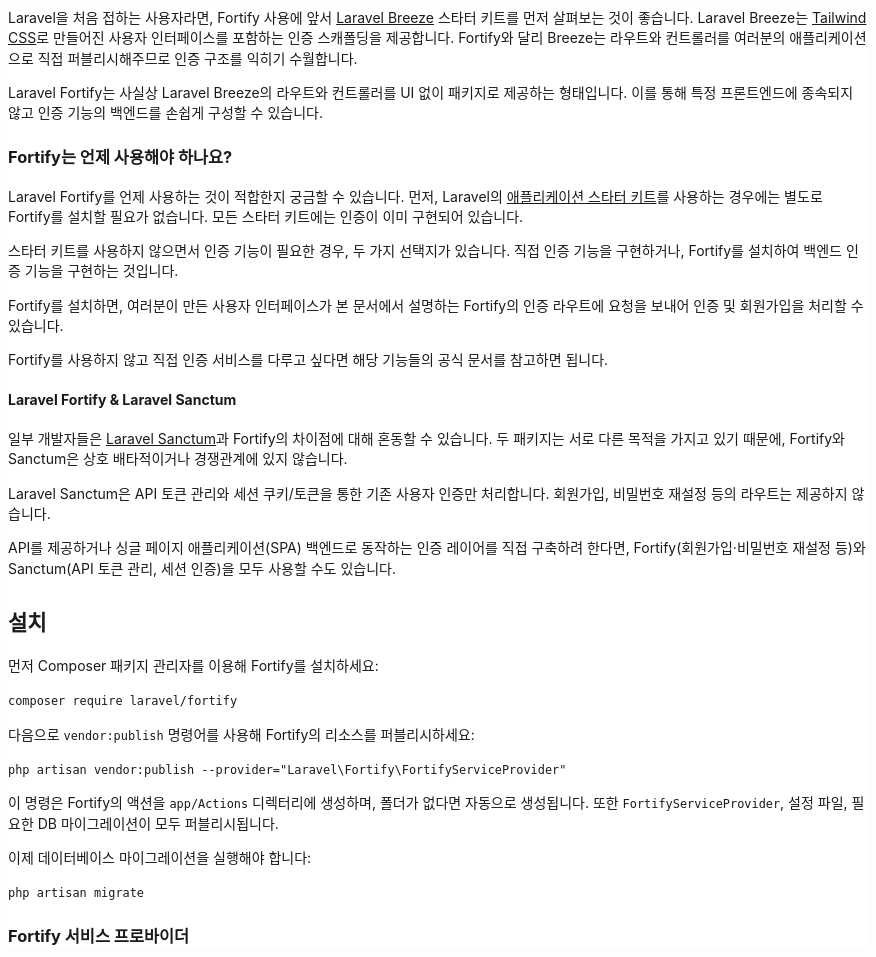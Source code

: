 Laravel을 처음 접하는 사용자라면, Fortify 사용에 앞서 [Laravel Breeze](/docs/{{version}}/starter-kits) 스타터 키트를 먼저 살펴보는 것이 좋습니다. Laravel Breeze는 [Tailwind CSS](https://tailwindcss.com)로 만들어진 사용자 인터페이스를 포함하는 인증 스캐폴딩을 제공합니다. Fortify와 달리 Breeze는 라우트와 컨트롤러를 여러분의 애플리케이션으로 직접 퍼블리시해주므로 인증 구조를 익히기 수월합니다.

Laravel Fortify는 사실상 Laravel Breeze의 라우트와 컨트롤러를 UI 없이 패키지로 제공하는 형태입니다. 이를 통해 특정 프론트엔드에 종속되지 않고 인증 기능의 백엔드를 손쉽게 구성할 수 있습니다.

<a name="when-should-i-use-fortify"></a>
### Fortify는 언제 사용해야 하나요?

Laravel Fortify를 언제 사용하는 것이 적합한지 궁금할 수 있습니다. 먼저, Laravel의 [애플리케이션 스타터 키트](/docs/{{version}}/starter-kits)를 사용하는 경우에는 별도로 Fortify를 설치할 필요가 없습니다. 모든 스타터 키트에는 인증이 이미 구현되어 있습니다.

스타터 키트를 사용하지 않으면서 인증 기능이 필요한 경우, 두 가지 선택지가 있습니다. 직접 인증 기능을 구현하거나, Fortify를 설치하여 백엔드 인증 기능을 구현하는 것입니다.

Fortify를 설치하면, 여러분이 만든 사용자 인터페이스가 본 문서에서 설명하는 Fortify의 인증 라우트에 요청을 보내어 인증 및 회원가입을 처리할 수 있습니다.

Fortify를 사용하지 않고 직접 인증 서비스를 다루고 싶다면 해당 기능들의 공식 문서를 참고하면 됩니다.

<a name="laravel-fortify-and-laravel-sanctum"></a>
#### Laravel Fortify & Laravel Sanctum

일부 개발자들은 [Laravel Sanctum](/docs/{{version}}/sanctum)과 Fortify의 차이점에 대해 혼동할 수 있습니다. 두 패키지는 서로 다른 목적을 가지고 있기 때문에, Fortify와 Sanctum은 상호 배타적이거나 경쟁관계에 있지 않습니다.

Laravel Sanctum은 API 토큰 관리와 세션 쿠키/토큰을 통한 기존 사용자 인증만 처리합니다. 회원가입, 비밀번호 재설정 등의 라우트는 제공하지 않습니다.

API를 제공하거나 싱글 페이지 애플리케이션(SPA) 백엔드로 동작하는 인증 레이어를 직접 구축하려 한다면, Fortify(회원가입·비밀번호 재설정 등)와 Sanctum(API 토큰 관리, 세션 인증)을 모두 사용할 수도 있습니다.

<a name="installation"></a>
## 설치

먼저 Composer 패키지 관리자를 이용해 Fortify를 설치하세요:

```shell
composer require laravel/fortify
```

다음으로 `vendor:publish` 명령어를 사용해 Fortify의 리소스를 퍼블리시하세요:

```shell
php artisan vendor:publish --provider="Laravel\Fortify\FortifyServiceProvider"
```

이 명령은 Fortify의 액션을 `app/Actions` 디렉터리에 생성하며, 폴더가 없다면 자동으로 생성됩니다. 또한 `FortifyServiceProvider`, 설정 파일, 필요한 DB 마이그레이션이 모두 퍼블리시됩니다.

이제 데이터베이스 마이그레이션을 실행해야 합니다:

```shell
php artisan migrate
```

<a name="the-fortify-service-provider"></a>
### Fortify 서비스 프로바이더
